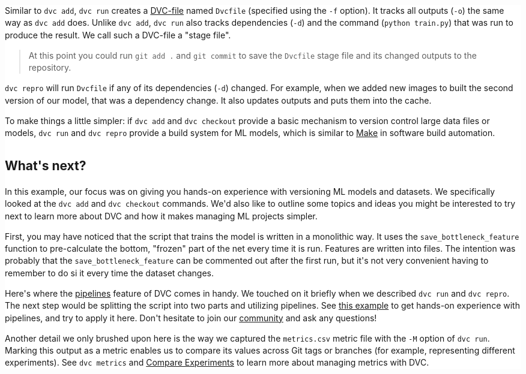 Similar to `dvc add`, `dvc run` creates a
[DVC-file](/doc/user-guide/dvc-file-format) named `Dvcfile` (specified using the
`-f` option). It tracks all outputs (`-o`) the same way as `dvc add` does.
Unlike `dvc add`, `dvc run` also tracks dependencies (`-d`) and the command
(`python train.py`) that was run to produce the result. We call such a DVC-file
a "stage file".

> At this point you could run `git add .` and `git commit` to save the `Dvcfile`
> stage file and its changed outputs to the repository.

`dvc repro` will run `Dvcfile` if any of its dependencies (`-d`) changed. For
example, when we added new images to built the second version of our model, that
was a dependency change. It also updates outputs and puts them into the
<abbr>cache</abbr>.

To make things a little simpler: if `dvc add` and `dvc checkout` provide a basic
mechanism to version control large data files or models, `dvc run` and
`dvc repro` provide a build system for ML models, which is similar to
[Make](https://www.gnu.org/software/make/) in software build automation.

## What's next?

In this example, our focus was on giving you hands-on experience with versioning
ML models and datasets. We specifically looked at the `dvc add` and
`dvc checkout` commands. We'd also like to outline some topics and ideas you
might be interested to try next to learn more about DVC and how it makes
managing ML projects simpler.

First, you may have noticed that the script that trains the model is written in
a monolithic way. It uses the `save_bottleneck_feature` function to
pre-calculate the bottom, "frozen" part of the net every time it is run.
Features are written into files. The intention was probably that the
`save_bottleneck_feature` can be commented out after the first run, but it's not
very convenient having to remember to do si it every time the dataset changes.

Here's where the [pipelines](/doc/command-reference/pipeline) feature of DVC
comes in handy. We touched on it briefly when we described `dvc run` and
`dvc repro`. The next step would be splitting the script into two parts and
utilizing pipelines. See [this example](/doc/tutorials/pipelines) to get
hands-on experience with pipelines, and try to apply it here. Don't hesitate to
join our [community](/chat) and ask any questions!

Another detail we only brushed upon here is the way we captured the
`metrics.csv` metric file with the `-M` option of `dvc run`. Marking this
<abbr>output</abbr> as a metric enables us to compare its values across Git tags
or branches (for example, representing different experiments). See `dvc metrics`
and [Compare Experiments](/doc/tutorials/get-started/compare-experiments) to
learn more about managing metrics with DVC.
